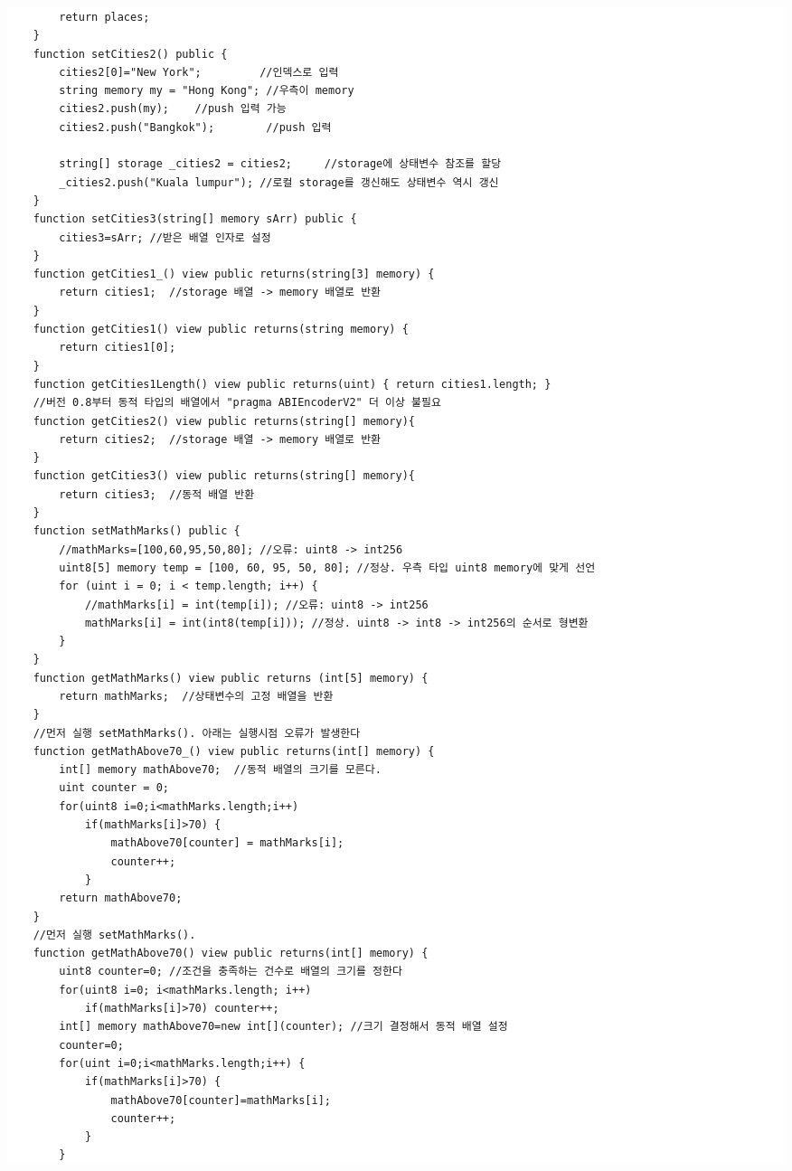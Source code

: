 ```
        return places;
    }
    function setCities2() public {
        cities2[0]="New York";         //인덱스로 입력
        string memory my = "Hong Kong"; //우측이 memory
        cities2.push(my);    //push 입력 가능
        cities2.push("Bangkok");        //push 입력
    
        string[] storage _cities2 = cities2;     //storage에 상태변수 참조를 할당
        _cities2.push("Kuala lumpur"); //로컬 storage를 갱신해도 상태변수 역시 갱신
    }
    function setCities3(string[] memory sArr) public {
        cities3=sArr; //받은 배열 인자로 설정
    }
    function getCities1_() view public returns(string[3] memory) {
        return cities1;  //storage 배열 -> memory 배열로 반환
    }
    function getCities1() view public returns(string memory) {
        return cities1[0];
    }
    function getCities1Length() view public returns(uint) { return cities1.length; }
    //버전 0.8부터 동적 타입의 배열에서 "pragma ABIEncoderV2" 더 이상 불필요
    function getCities2() view public returns(string[] memory){
        return cities2;  //storage 배열 -> memory 배열로 반환
    }
    function getCities3() view public returns(string[] memory){
        return cities3;  //동적 배열 반환
    }
    function setMathMarks() public {
        //mathMarks=[100,60,95,50,80]; //오류: uint8 -> int256
        uint8[5] memory temp = [100, 60, 95, 50, 80]; //정상. 우측 타입 uint8 memory에 맞게 선언
        for (uint i = 0; i < temp.length; i++) {
            //mathMarks[i] = int(temp[i]); //오류: uint8 -> int256
            mathMarks[i] = int(int8(temp[i])); //정상. uint8 -> int8 -> int256의 순서로 형변환
        }
    }
    function getMathMarks() view public returns (int[5] memory) {
        return mathMarks;  //상태변수의 고정 배열을 반환
    }
    //먼저 실행 setMathMarks(). 아래는 실행시점 오류가 발생한다
    function getMathAbove70_() view public returns(int[] memory) {
        int[] memory mathAbove70;  //동적 배열의 크기를 모른다.
        uint counter = 0;
        for(uint8 i=0;i<mathMarks.length;i++)
            if(mathMarks[i]>70) {
                mathAbove70[counter] = mathMarks[i];
                counter++;
            }
        return mathAbove70;
    }
    //먼저 실행 setMathMarks().
    function getMathAbove70() view public returns(int[] memory) {
        uint8 counter=0; //조건을 충족하는 건수로 배열의 크기를 정한다
        for(uint8 i=0; i<mathMarks.length; i++)
            if(mathMarks[i]>70) counter++;
        int[] memory mathAbove70=new int[](counter); //크기 결정해서 동적 배열 설정
        counter=0;
        for(uint i=0;i<mathMarks.length;i++) {
            if(mathMarks[i]>70) {
                mathAbove70[counter]=mathMarks[i];
                counter++;
            }
        }
```